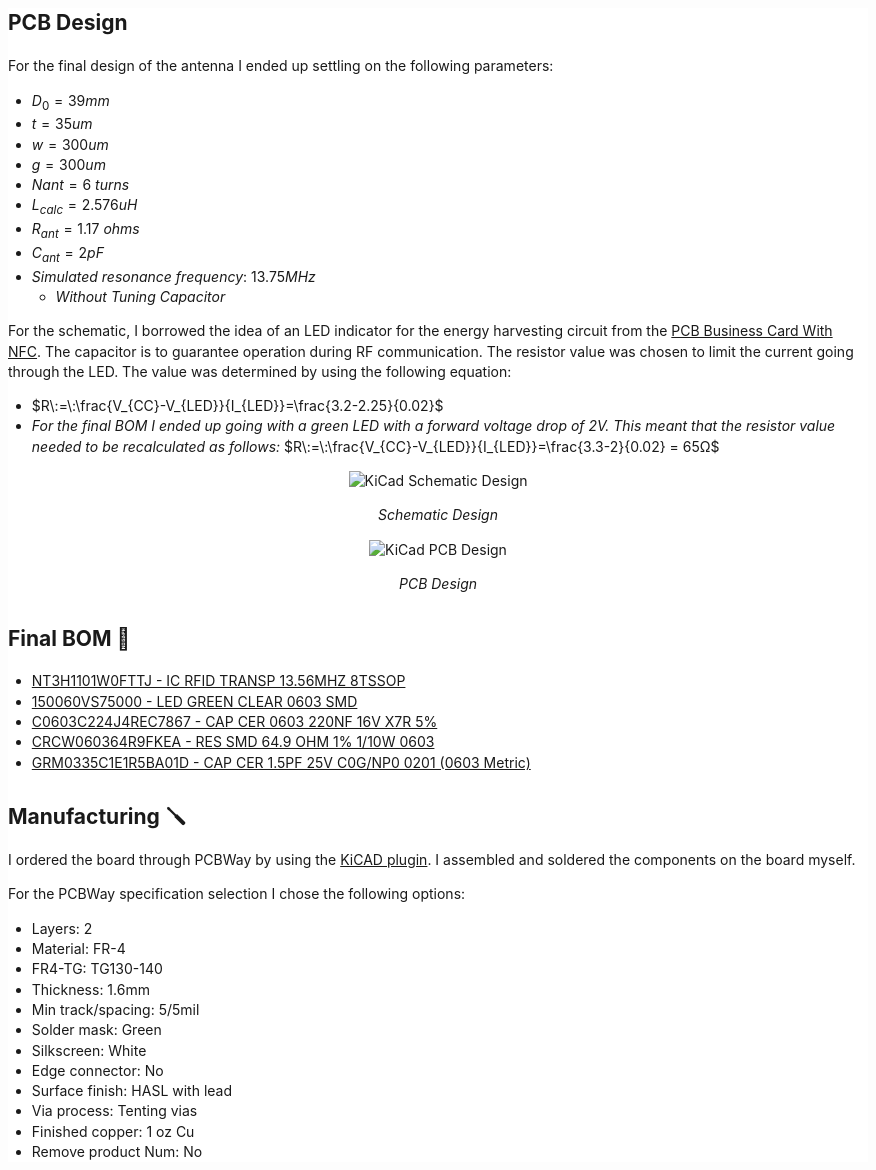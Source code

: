 ## PCB Design
For the final design of the antenna I ended up settling on the following parameters:
* $D_0 = 39mm$
* $t = 35um$
* $w = 300um$
* $g = 300um$
* $Nant = 6\:turns$
* $L_{calc} = 2.576uH$
* $R_{ant} = 1.17\:ohms$
* $C_{ant} = 2pF$
* $Simulated\:resonance\:frequency:\:13.75 MHz$ 
    * *Without Tuning Capacitor*

For the schematic, I borrowed the idea of an LED indicator for the energy harvesting circuit from the [PCB Business Card With NFC](https://www.instructables.com/PCB-Business-Card-With-NFC/). The capacitor is to guarantee operation during RF communication. The resistor value was chosen to limit the current going through the LED. The value was determined by using the following equation:
* $R\:=\:\frac{V_{CC}-V_{LED}}{I_{LED}}=\frac{3.2-2.25}{0.02}$
* *For the final BOM I ended up going with a green LED with a forward voltage drop of 2V. This meant that the resistor value needed to be recalculated as follows:* $R\:=\:\frac{V_{CC}-V_{LED}}{I_{LED}}=\frac{3.3-2}{0.02} = 65Ω$

<p align="center">
    <img title="KiCad Schematic Design" alt="KiCad Schematic Design" src="./Images/Schematic_Image.png" width ="75%">
</p>
<p align="center"><i>Schematic Design</i></p>
<p align="center">
    <img title="KiCad PCB Design" alt="KiCad PCB Design" src="./Images/PCB_Image.png" width ="75%">
</p>
<p align="center"><i>PCB Design</i></p>

## Final BOM 📃
* [NT3H1101W0FTTJ - IC RFID TRANSP 13.56MHZ 8TSSOP](https://www.digikey.ca/en/products/detail/nxp-usa-inc/NT3H1101W0FTTJ/5347877)
* [150060VS75000 - LED GREEN CLEAR 0603 SMD](https://www.digikey.ca/en/products/detail/w%C3%BCrth-elektronik/150060VS75000/4489906)
* [C0603C224J4REC7867 - CAP CER 0603 220NF 16V X7R 5%](https://www.digikey.ca/en/products/detail/kemet/C0603C224J4REC7867/8643651)
* [CRCW060364R9FKEA - RES SMD 64.9 OHM 1% 1/10W 0603](https://www.digikey.ca/en/products/detail/vishay-dale/CRCW060364R9FKEA/1174533)
* [GRM0335C1E1R5BA01D - CAP CER 1.5PF 25V C0G/NP0 0201 (0603 Metric)](https://www.digikey.ca/en/products/detail/murata-electronics/GRM0335C1E1R5BA01D/4358584)

## Manufacturing 🪛
I ordered the board through PCBWay by using the [KiCAD plugin](https://www.pcbway.com/blog/News/PCBWay_Plug_In_for_KiCad_3ea6219c.html). I assembled and soldered the components on the board myself. 

For the PCBWay specification selection I chose the following options:
* Layers: 2
* Material: FR-4
* FR4-TG: TG130-140
* Thickness: 1.6mm
* Min track/spacing: 5/5mil
* Solder mask: Green
* Silkscreen: White
* Edge connector: No
* Surface finish: HASL with lead
* Via process: Tenting vias
* Finished copper: 1 oz Cu
* Remove product Num: No
